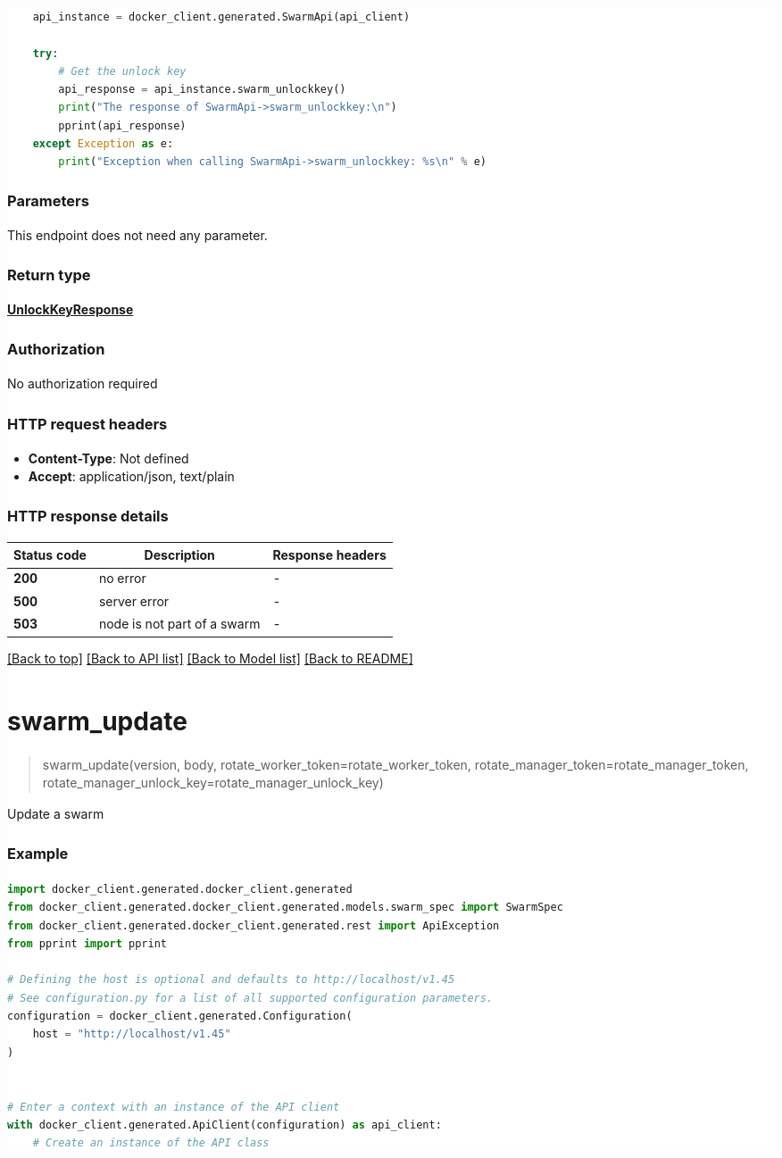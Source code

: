 ```python
    api_instance = docker_client.generated.SwarmApi(api_client)

    try:
        # Get the unlock key
        api_response = api_instance.swarm_unlockkey()
        print("The response of SwarmApi->swarm_unlockkey:\n")
        pprint(api_response)
    except Exception as e:
        print("Exception when calling SwarmApi->swarm_unlockkey: %s\n" % e)
```



### Parameters

This endpoint does not need any parameter.

### Return type

[**UnlockKeyResponse**](UnlockKeyResponse.md)

### Authorization

No authorization required

### HTTP request headers

 - **Content-Type**: Not defined
 - **Accept**: application/json, text/plain

### HTTP response details

| Status code | Description | Response headers |
|-------------|-------------|------------------|
**200** | no error |  -  |
**500** | server error |  -  |
**503** | node is not part of a swarm |  -  |

[[Back to top]](#) [[Back to API list]](../README.md#documentation-for-api-endpoints) [[Back to Model list]](../README.md#documentation-for-models) [[Back to README]](../README.md)

# **swarm_update**
> swarm_update(version, body, rotate_worker_token=rotate_worker_token, rotate_manager_token=rotate_manager_token, rotate_manager_unlock_key=rotate_manager_unlock_key)

Update a swarm

### Example


```python
import docker_client.generated.docker_client.generated
from docker_client.generated.docker_client.generated.models.swarm_spec import SwarmSpec
from docker_client.generated.docker_client.generated.rest import ApiException
from pprint import pprint

# Defining the host is optional and defaults to http://localhost/v1.45
# See configuration.py for a list of all supported configuration parameters.
configuration = docker_client.generated.Configuration(
    host = "http://localhost/v1.45"
)


# Enter a context with an instance of the API client
with docker_client.generated.ApiClient(configuration) as api_client:
    # Create an instance of the API class
```